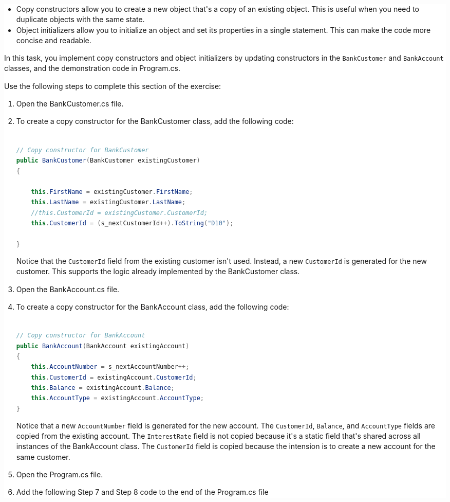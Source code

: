 - Copy constructors allow you to create a new object that's a copy of an existing object. This is useful when you need to duplicate objects with the same state.
- Object initializers allow you to initialize an object and set its properties in a single statement. This can make the code more concise and readable.

In this task, you implement copy constructors and object initializers by updating constructors in the `BankCustomer` and `BankAccount` classes, and the demonstration code in Program.cs.

Use the following steps to complete this section of the exercise:

1. Open the BankCustomer.cs file.

1. To create a copy constructor for the BankCustomer class, add the following code:

    ```csharp

    // Copy constructor for BankCustomer
    public BankCustomer(BankCustomer existingCustomer)
    {

        this.FirstName = existingCustomer.FirstName;
        this.LastName = existingCustomer.LastName;
        //this.CustomerId = existingCustomer.CustomerId;
        this.CustomerId = (s_nextCustomerId++).ToString("D10");

    }

    ```

    Notice that the `CustomerId` field from the existing customer isn't used. Instead, a new `CustomerId` is generated for the new customer. This supports the logic already implemented by the BankCustomer class.

1. Open the BankAccount.cs file.

1. To create a copy constructor for the BankAccount class, add the following code:

    ```csharp

    // Copy constructor for BankAccount
    public BankAccount(BankAccount existingAccount)
    {
        this.AccountNumber = s_nextAccountNumber++;
        this.CustomerId = existingAccount.CustomerId;
        this.Balance = existingAccount.Balance;
        this.AccountType = existingAccount.AccountType;
    }

    ```

    Notice that a new `AccountNumber` field is generated for the new account. The `CustomerId`, `Balance`, and `AccountType` fields are copied from the existing account. The `InterestRate` field is not copied because it's a static field that's shared across all instances of the BankAccount class. The `CustomerId` field is copied because the intension is to create a new account for the same customer.

1. Open the Program.cs file.

1. Add the following Step 7 and Step 8 code to the end of the Program.cs file

    ```csharp
